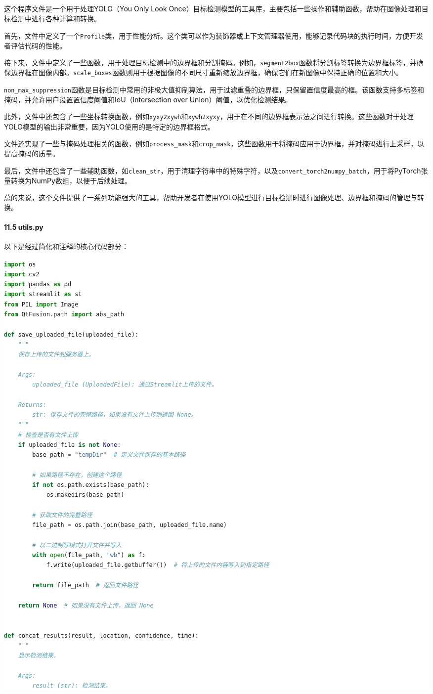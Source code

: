 这个程序文件是一个用于处理YOLO（You Only Look Once）目标检测模型的工具库，主要包括一些操作和辅助函数，帮助在图像处理和目标检测中进行各种计算和转换。

首先，文件中定义了一个`Profile`类，用于性能分析。这个类可以作为装饰器或上下文管理器使用，能够记录代码块的执行时间，方便开发者评估代码的性能。

接下来，文件中定义了一些函数，用于处理目标检测中的边界框和分割掩码。例如，`segment2box`函数将分割标签转换为边界框标签，并确保边界框在图像内部。`scale_boxes`函数则用于根据图像的不同尺寸重新缩放边界框，确保它们在新图像中保持正确的位置和大小。

`non_max_suppression`函数是目标检测中常用的非极大值抑制算法，用于过滤重叠的边界框，只保留置信度最高的框。该函数支持多标签和掩码，并允许用户设置置信度阈值和IoU（Intersection over Union）阈值，以优化检测结果。

此外，文件中还包含了一些坐标转换函数，例如`xyxy2xywh`和`xywh2xyxy`，用于在不同的边界框表示法之间进行转换。这些函数对于处理YOLO模型的输出非常重要，因为YOLO使用的是特定的边界框格式。

文件还实现了一些与掩码处理相关的函数，例如`process_mask`和`crop_mask`，这些函数用于将掩码应用于边界框，并对掩码进行上采样，以提高掩码的质量。

最后，文件中还包含了一些辅助函数，如`clean_str`，用于清理字符串中的特殊字符，以及`convert_torch2numpy_batch`，用于将PyTorch张量转换为NumPy数组，以便于后续处理。

总的来说，这个文件提供了一系列功能强大的工具，帮助开发者在使用YOLO模型进行目标检测时进行图像处理、边界框和掩码的管理与转换。

#### 11.5 utils.py

以下是经过简化和注释的核心代码部分：

```python
import os
import cv2
import pandas as pd
import streamlit as st
from PIL import Image
from QtFusion.path import abs_path

def save_uploaded_file(uploaded_file):
    """
    保存上传的文件到服务器上。

    Args:
        uploaded_file (UploadedFile): 通过Streamlit上传的文件。

    Returns:
        str: 保存文件的完整路径，如果没有文件上传则返回 None。
    """
    # 检查是否有文件上传
    if uploaded_file is not None:
        base_path = "tempDir"  # 定义文件保存的基本路径

        # 如果路径不存在，创建这个路径
        if not os.path.exists(base_path):
            os.makedirs(base_path)
        
        # 获取文件的完整路径
        file_path = os.path.join(base_path, uploaded_file.name)

        # 以二进制写模式打开文件并写入
        with open(file_path, "wb") as f:
            f.write(uploaded_file.getbuffer())  # 将上传的文件内容写入到指定路径

        return file_path  # 返回文件路径

    return None  # 如果没有文件上传，返回 None


def concat_results(result, location, confidence, time):
    """
    显示检测结果。

    Args:
        result (str): 检测结果。
```